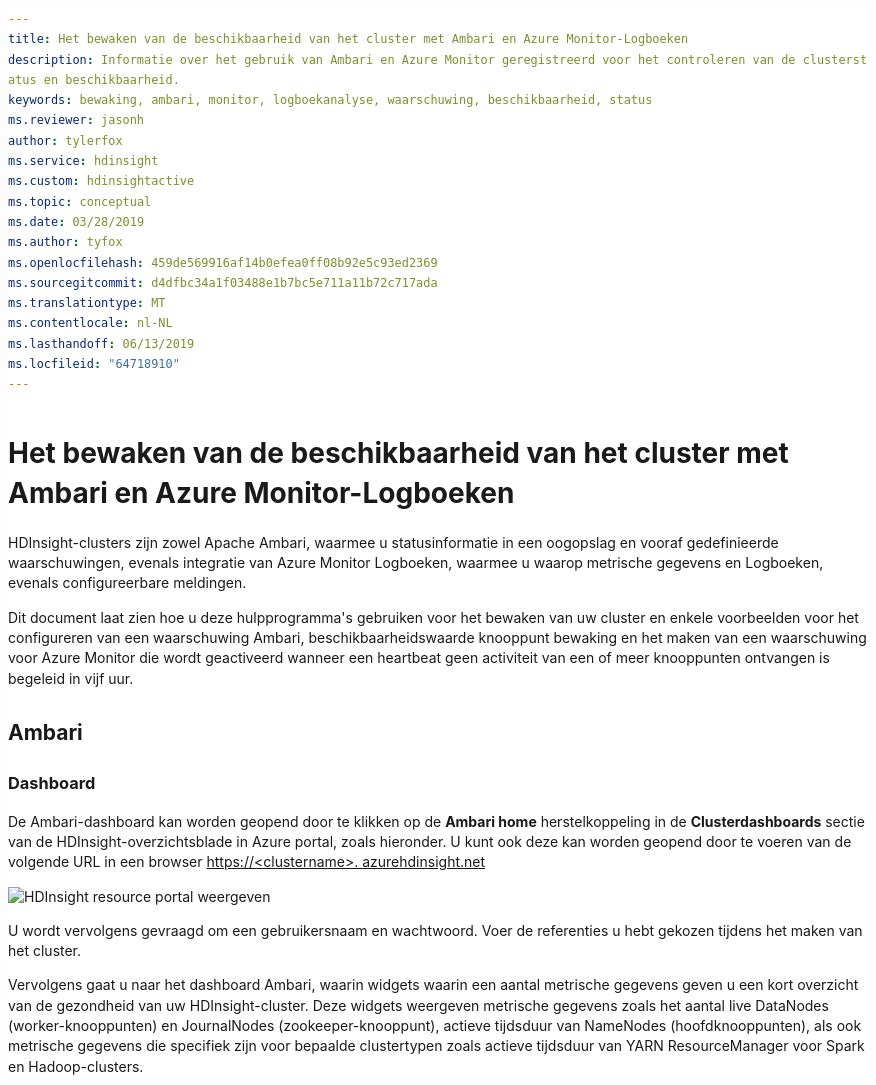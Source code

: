 ```yaml
---
title: Het bewaken van de beschikbaarheid van het cluster met Ambari en Azure Monitor-Logboeken
description: Informatie over het gebruik van Ambari en Azure Monitor geregistreerd voor het controleren van de clusterstatus en beschikbaarheid.
keywords: bewaking, ambari, monitor, logboekanalyse, waarschuwing, beschikbaarheid, status
ms.reviewer: jasonh
author: tylerfox
ms.service: hdinsight
ms.custom: hdinsightactive
ms.topic: conceptual
ms.date: 03/28/2019
ms.author: tyfox
ms.openlocfilehash: 459de569916af14b0efea0ff08b92e5c93ed2369
ms.sourcegitcommit: d4dfbc34a1f03488e1b7bc5e711a11b72c717ada
ms.translationtype: MT
ms.contentlocale: nl-NL
ms.lasthandoff: 06/13/2019
ms.locfileid: "64718910"
---
```

# <a name="how-to-monitor-cluster-availability-with-ambari-and-azure-monitor-logs"></a>Het bewaken van de beschikbaarheid van het cluster met Ambari en Azure Monitor-Logboeken

HDInsight-clusters zijn zowel Apache Ambari, waarmee u statusinformatie in een oogopslag en vooraf gedefinieerde waarschuwingen, evenals integratie van Azure Monitor Logboeken, waarmee u waarop metrische gegevens en Logboeken, evenals configureerbare meldingen.

Dit document laat zien hoe u deze hulpprogramma's gebruiken voor het bewaken van uw cluster en enkele voorbeelden voor het configureren van een waarschuwing Ambari, beschikbaarheidswaarde knooppunt bewaking en het maken van een waarschuwing voor Azure Monitor die wordt geactiveerd wanneer een heartbeat geen activiteit van een of meer knooppunten ontvangen is begeleid in vijf uur.

## <a name="ambari"></a>Ambari

### <a name="dashboard"></a>Dashboard

De Ambari-dashboard kan worden geopend door te klikken op de **Ambari home** herstelkoppeling in de **Clusterdashboards** sectie van de HDInsight-overzichtsblade in Azure portal, zoals hieronder. U kunt ook deze kan worden geopend door te voeren van de volgende URL in een browser [https://\<clustername\>. azurehdinsight.net](https://clustername.azurehdinsight.net/)

![HDInsight resource portal weergeven](media/hdinsight-cluster-availability/portal-overview.png)

U wordt vervolgens gevraagd om een gebruikersnaam en wachtwoord. Voer de referenties u hebt gekozen tijdens het maken van het cluster.

Vervolgens gaat u naar het dashboard Ambari, waarin widgets waarin een aantal metrische gegevens geven u een kort overzicht van de gezondheid van uw HDInsight-cluster. Deze widgets weergeven metrische gegevens zoals het aantal live DataNodes (worker-knooppunten) en JournalNodes (zookeeper-knooppunt), actieve tijdsduur van NameNodes (hoofdknooppunten), als ook metrische gegevens die specifiek zijn voor bepaalde clustertypen zoals actieve tijdsduur van YARN ResourceManager voor Spark en Hadoop-clusters.
